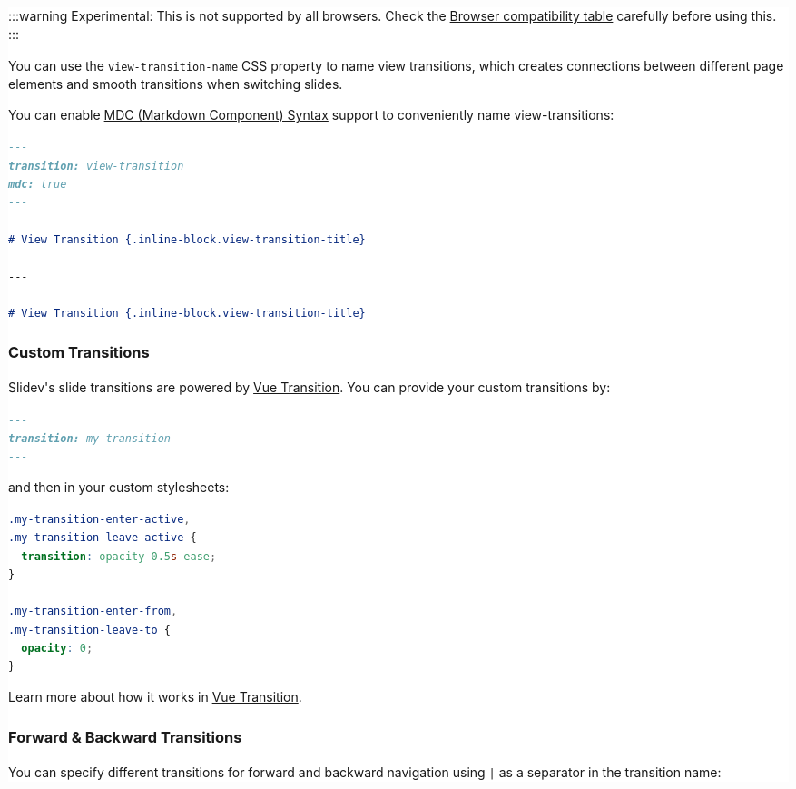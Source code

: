 :::warning
Experimental: This is not supported by all browsers. Check the [Browser compatibility table](https://developer.mozilla.org/en-US/docs/Web/API/View_Transitions_API#browser_compatibility) carefully before using this.
:::

You can use the `view-transition-name` CSS property to name view transitions, which creates connections between different page elements and smooth transitions when switching slides.

You can enable [MDC (Markdown Component) Syntax](/guide/syntax#mdc-syntax) support to conveniently name view-transitions:

```md
---
transition: view-transition
mdc: true
---

# View Transition {.inline-block.view-transition-title}

---

# View Transition {.inline-block.view-transition-title}
```

### Custom Transitions

Slidev's slide transitions are powered by [Vue Transition](https://vuejs.org/guide/built-ins/transition.html). You can provide your custom transitions by:

```md
---
transition: my-transition
---
```

and then in your custom stylesheets:

```css
.my-transition-enter-active,
.my-transition-leave-active {
  transition: opacity 0.5s ease;
}

.my-transition-enter-from,
.my-transition-leave-to {
  opacity: 0;
}
```

Learn more about how it works in [Vue Transition](https://vuejs.org/guide/built-ins/transition.html).

### Forward & Backward Transitions

You can specify different transitions for forward and backward navigation using `|` as a separator in the transition name:
